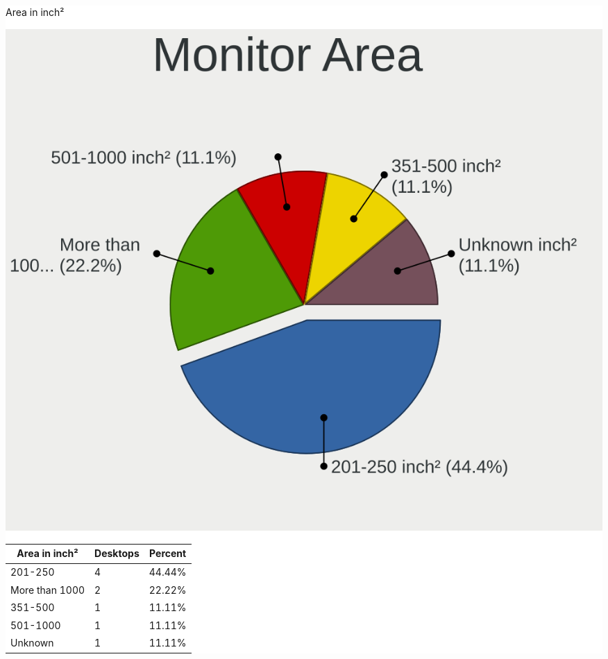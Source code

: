Area in inch²

![Monitor Area](./images/pie_chart/mon_area.svg)


| Area in inch² | Desktops | Percent |
|----------------|----------|---------|
| 201-250        | 4        | 44.44%  |
| More than 1000 | 2        | 22.22%  |
| 351-500        | 1        | 11.11%  |
| 501-1000       | 1        | 11.11%  |
| Unknown        | 1        | 11.11%  |
